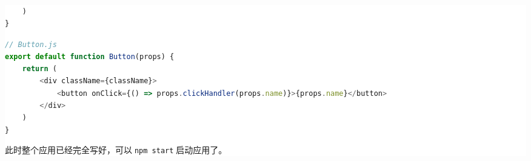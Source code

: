 ```js
    )
}
```

```js
// Button.js
export default function Button(props) {
    return (
        <div className={className}>
            <button onClick={() => props.clickHandler(props.name)}>{props.name}</button>
        </div>
    )
}
```

此时整个应用已经完全写好，可以 `npm start` 启动应用了。